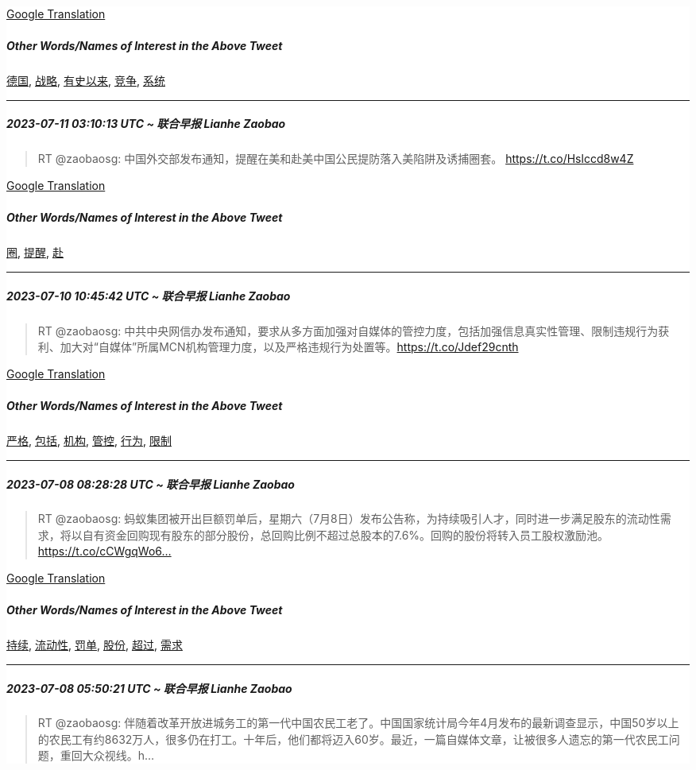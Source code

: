 [Google Translation](https://translate.google.com/?hi=en&tab=TT&sl=zh-CN&tl=en&op=translate&text=RT+%40ChineseWSJ%3A+%E5%BE%B7%E5%9B%BD%E5%8F%91%E5%B8%83%E4%BA%86%E6%9C%89%E5%8F%B2%E4%BB%A5%E6%9D%A5%E7%AC%AC%E4%B8%80%E4%BB%BD%E2%80%9C%E4%B8%AD%E5%9B%BD%E6%88%98%E7%95%A5%E2%80%9D%EF%BC%8C%E7%A7%B0%E4%B8%AD%E5%9B%BD%E4%B8%8D%E5%86%8D%E4%BB%85%E4%BB%85%E8%A2%AB%E8%A7%86%E4%B8%BA%E7%BB%8F%E6%B5%8E%E4%BC%99%E4%BC%B4%EF%BC%8C%E8%BF%98%E5%BA%94%E8%AF%A5%E8%A2%AB%E8%A7%86%E4%B8%BA%E7%AB%9E%E4%BA%89%E5%AF%B9%E6%89%8B%E5%92%8C%E7%B3%BB%E7%BB%9F%E6%80%A7%E5%AF%B9%E6%89%8B%E3%80%82https%3A%2F%2Ft.co%2FXDFThDOg6H)
##### Other Words/Names of Interest in the Above Tweet
[德国](德国.md), [战略](战略.md), [有史以来](有史以来.md), [竞争](竞争.md), [系统](系统.md)
___
##### 2023-07-11 03:10:13 UTC ~ 联合早报 Lianhe Zaobao
> RT @zaobaosg: 中国外交部发布通知，提醒在美和赴美中国公民提防落入美陷阱及诱捕圈套。 https://t.co/Hslccd8w4Z

[Google Translation](https://translate.google.com/?hi=en&tab=TT&sl=zh-CN&tl=en&op=translate&text=RT+%40zaobaosg%3A+%E4%B8%AD%E5%9B%BD%E5%A4%96%E4%BA%A4%E9%83%A8%E5%8F%91%E5%B8%83%E9%80%9A%E7%9F%A5%EF%BC%8C%E6%8F%90%E9%86%92%E5%9C%A8%E7%BE%8E%E5%92%8C%E8%B5%B4%E7%BE%8E%E4%B8%AD%E5%9B%BD%E5%85%AC%E6%B0%91%E6%8F%90%E9%98%B2%E8%90%BD%E5%85%A5%E7%BE%8E%E9%99%B7%E9%98%B1%E5%8F%8A%E8%AF%B1%E6%8D%95%E5%9C%88%E5%A5%97%E3%80%82+https%3A%2F%2Ft.co%2FHslccd8w4Z)
##### Other Words/Names of Interest in the Above Tweet
[圈](圈.md), [提醒](提醒.md), [赴](赴.md)
___
##### 2023-07-10 10:45:42 UTC ~ 联合早报 Lianhe Zaobao
> RT @zaobaosg: 中共中央网信办发布通知，要求从多方面加强对自媒体的管控力度，包括加强信息真实性管理、限制违规行为获利、加大对“自媒体”所属MCN机构管理力度，以及严格违规行为处置等。https://t.co/Jdef29cnth

[Google Translation](https://translate.google.com/?hi=en&tab=TT&sl=zh-CN&tl=en&op=translate&text=RT+%40zaobaosg%3A+%E4%B8%AD%E5%85%B1%E4%B8%AD%E5%A4%AE%E7%BD%91%E4%BF%A1%E5%8A%9E%E5%8F%91%E5%B8%83%E9%80%9A%E7%9F%A5%EF%BC%8C%E8%A6%81%E6%B1%82%E4%BB%8E%E5%A4%9A%E6%96%B9%E9%9D%A2%E5%8A%A0%E5%BC%BA%E5%AF%B9%E8%87%AA%E5%AA%92%E4%BD%93%E7%9A%84%E7%AE%A1%E6%8E%A7%E5%8A%9B%E5%BA%A6%EF%BC%8C%E5%8C%85%E6%8B%AC%E5%8A%A0%E5%BC%BA%E4%BF%A1%E6%81%AF%E7%9C%9F%E5%AE%9E%E6%80%A7%E7%AE%A1%E7%90%86%E3%80%81%E9%99%90%E5%88%B6%E8%BF%9D%E8%A7%84%E8%A1%8C%E4%B8%BA%E8%8E%B7%E5%88%A9%E3%80%81%E5%8A%A0%E5%A4%A7%E5%AF%B9%E2%80%9C%E8%87%AA%E5%AA%92%E4%BD%93%E2%80%9D%E6%89%80%E5%B1%9EMCN%E6%9C%BA%E6%9E%84%E7%AE%A1%E7%90%86%E5%8A%9B%E5%BA%A6%EF%BC%8C%E4%BB%A5%E5%8F%8A%E4%B8%A5%E6%A0%BC%E8%BF%9D%E8%A7%84%E8%A1%8C%E4%B8%BA%E5%A4%84%E7%BD%AE%E7%AD%89%E3%80%82https%3A%2F%2Ft.co%2FJdef29cnth)
##### Other Words/Names of Interest in the Above Tweet
[严格](严格.md), [包括](包括.md), [机构](机构.md), [管控](管控.md), [行为](行为.md), [限制](限制.md)
___
##### 2023-07-08 08:28:28 UTC ~ 联合早报 Lianhe Zaobao
> RT @zaobaosg: 蚂蚁集团被开出巨额罚单后，星期六（7月8日）发布公告称，为持续吸引人才，同时进一步满足股东的流动性需求，将以自有资金回购现有股东的部分股份，总回购比例不超过总股本的7.6%。回购的股份将转入员工股权激励池。https://t.co/cCWgqWo6…

[Google Translation](https://translate.google.com/?hi=en&tab=TT&sl=zh-CN&tl=en&op=translate&text=RT+%40zaobaosg%3A+%E8%9A%82%E8%9A%81%E9%9B%86%E5%9B%A2%E8%A2%AB%E5%BC%80%E5%87%BA%E5%B7%A8%E9%A2%9D%E7%BD%9A%E5%8D%95%E5%90%8E%EF%BC%8C%E6%98%9F%E6%9C%9F%E5%85%AD%EF%BC%887%E6%9C%888%E6%97%A5%EF%BC%89%E5%8F%91%E5%B8%83%E5%85%AC%E5%91%8A%E7%A7%B0%EF%BC%8C%E4%B8%BA%E6%8C%81%E7%BB%AD%E5%90%B8%E5%BC%95%E4%BA%BA%E6%89%8D%EF%BC%8C%E5%90%8C%E6%97%B6%E8%BF%9B%E4%B8%80%E6%AD%A5%E6%BB%A1%E8%B6%B3%E8%82%A1%E4%B8%9C%E7%9A%84%E6%B5%81%E5%8A%A8%E6%80%A7%E9%9C%80%E6%B1%82%EF%BC%8C%E5%B0%86%E4%BB%A5%E8%87%AA%E6%9C%89%E8%B5%84%E9%87%91%E5%9B%9E%E8%B4%AD%E7%8E%B0%E6%9C%89%E8%82%A1%E4%B8%9C%E7%9A%84%E9%83%A8%E5%88%86%E8%82%A1%E4%BB%BD%EF%BC%8C%E6%80%BB%E5%9B%9E%E8%B4%AD%E6%AF%94%E4%BE%8B%E4%B8%8D%E8%B6%85%E8%BF%87%E6%80%BB%E8%82%A1%E6%9C%AC%E7%9A%847.6%25%E3%80%82%E5%9B%9E%E8%B4%AD%E7%9A%84%E8%82%A1%E4%BB%BD%E5%B0%86%E8%BD%AC%E5%85%A5%E5%91%98%E5%B7%A5%E8%82%A1%E6%9D%83%E6%BF%80%E5%8A%B1%E6%B1%A0%E3%80%82https%3A%2F%2Ft.co%2FcCWgqWo6%E2%80%A6)
##### Other Words/Names of Interest in the Above Tweet
[持续](持续.md), [流动性](流动性.md), [罚单](罚单.md), [股份](股份.md), [超过](超过.md), [需求](需求.md)
___
##### 2023-07-08 05:50:21 UTC ~ 联合早报 Lianhe Zaobao
> RT @zaobaosg: 伴随着改革开放进城务工的第一代中国农民工老了。中国国家统计局今年4月发布的最新调查显示，中国50岁以上的农民工有约8632万人，很多仍在打工。十年后，他们都将迈入60岁。最近，一篇自媒体文章，让被很多人遗忘的第一代农民工问题，重回大众视线。h…
